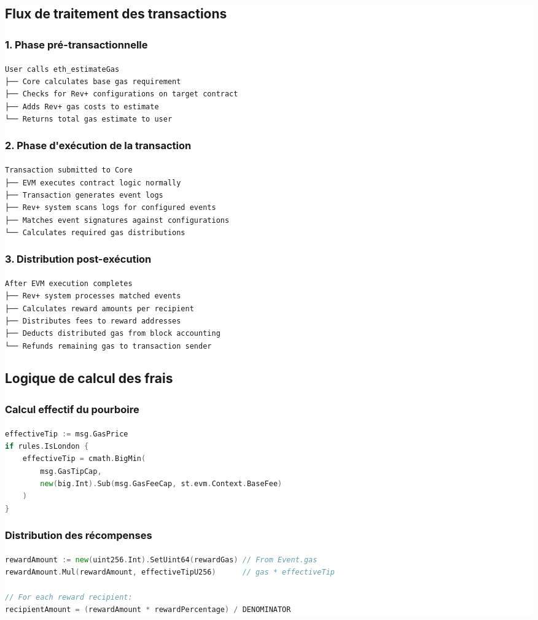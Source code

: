 ## **Flux de traitement des transactions**

### 1. Phase pré-transactionnelle

```bash
User calls eth_estimateGas
├── Core calculates base gas requirement
├── Checks for Rev+ configurations on target contract
├── Adds Rev+ gas costs to estimate
└── Returns total gas estimate to user
```

### 2. Phase d'exécution de la transaction

```bash
Transaction submitted to Core
├── EVM executes contract logic normally
├── Transaction generates event logs
├── Rev+ system scans logs for configured events
├── Matches event signatures against configurations
└── Calculates required gas distributions
```

### 3. Distribution post-exécution

```bash
After EVM execution completes
├── Rev+ system processes matched events
├── Calculates reward amounts per recipient
├── Distributes fees to reward addresses
├── Deducts distributed gas from block accounting
└── Refunds remaining gas to transaction sender
```

## Logique de calcul des frais

### Calcul effectif du pourboire

```go
effectiveTip := msg.GasPrice
if rules.IsLondon {
    effectiveTip = cmath.BigMin(
        msg.GasTipCap, 
        new(big.Int).Sub(msg.GasFeeCap, st.evm.Context.BaseFee)
    )
}
```

### Distribution des récompenses

```go
rewardAmount := new(uint256.Int).SetUint64(rewardGas) // From Event.gas
rewardAmount.Mul(rewardAmount, effectiveTipU256)      // gas * effectiveTip

// For each reward recipient:
recipientAmount = (rewardAmount * rewardPercentage) / DENOMINATOR
```
